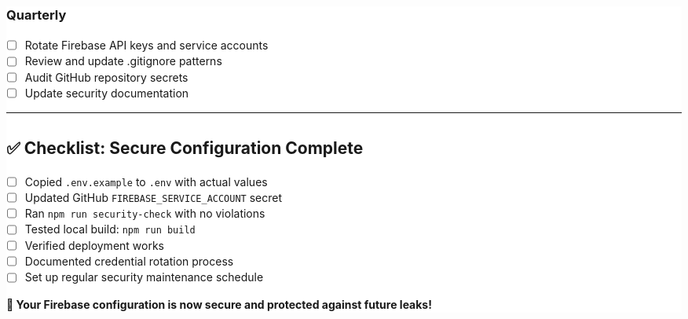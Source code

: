 ### Quarterly  
- [ ] Rotate Firebase API keys and service accounts
- [ ] Review and update .gitignore patterns
- [ ] Audit GitHub repository secrets
- [ ] Update security documentation

---

## ✅ Checklist: Secure Configuration Complete

- [ ] Copied `.env.example` to `.env` with actual values
- [ ] Updated GitHub `FIREBASE_SERVICE_ACCOUNT` secret
- [ ] Ran `npm run security-check` with no violations
- [ ] Tested local build: `npm run build`
- [ ] Verified deployment works
- [ ] Documented credential rotation process
- [ ] Set up regular security maintenance schedule

**🎉 Your Firebase configuration is now secure and protected against future leaks!**